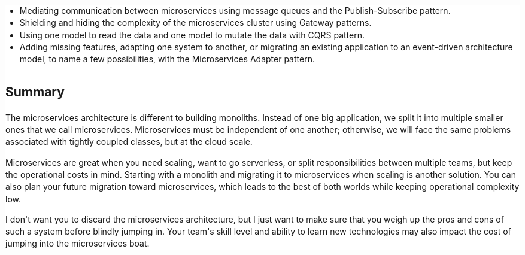 -   Mediating communication between microservices using message queues and the Publish-Subscribe pattern.
-   Shielding and hiding the complexity of the microservices cluster using Gateway patterns.
-   Using one model to read the data and one model to mutate the data with CQRS pattern.
-   Adding missing features, adapting one system to another, or migrating an existing application to an event-driven architecture model, to name a few possibilities, with the Microservices Adapter pattern.

## Summary

The microservices architecture is different to building monoliths. Instead of one big application, we split it into multiple smaller ones that we call microservices. Microservices must be independent of one another; otherwise, we will face the same problems associated with tightly coupled classes, but at the cloud scale.

Microservices are great when you need scaling, want to go serverless, or split responsibilities between multiple teams, but keep the operational costs in mind. Starting with a monolith and migrating it to microservices when scaling is another solution. You can also plan your future migration toward microservices, which leads to the best of both worlds while keeping operational complexity low.

I don't want you to discard the microservices architecture, but I just want to make sure that you weigh up the pros and cons of such a system before blindly jumping in. Your team's skill level and ability to learn new technologies may also impact the cost of jumping into the microservices boat.
